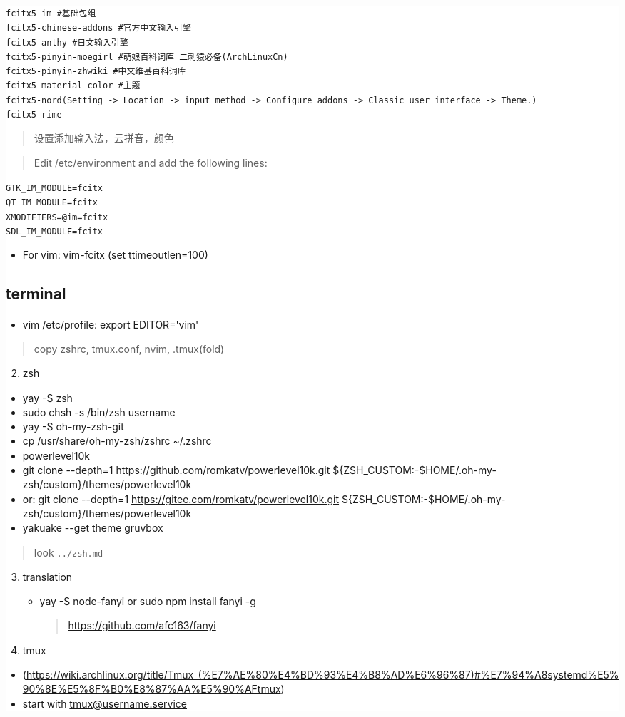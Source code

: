 ```
fcitx5-im #基础包组
fcitx5-chinese-addons #官方中文输入引擎
fcitx5-anthy #日文输入引擎
fcitx5-pinyin-moegirl #萌娘百科词库 二刺猿必备(ArchLinuxCn)
fcitx5-pinyin-zhwiki #中文维基百科词库
fcitx5-material-color #主题
fcitx5-nord(Setting -> Location -> input method -> Configure addons -> Classic user interface -> Theme.)
fcitx5-rime
```

> 设置添加输入法，云拼音，颜色

> Edit /etc/environment and add the following lines:

```
GTK_IM_MODULE=fcitx
QT_IM_MODULE=fcitx
XMODIFIERS=@im=fcitx
SDL_IM_MODULE=fcitx
```

- For vim: vim-fcitx (set ttimeoutlen=100)

## terminal

- vim /etc/profile: export EDITOR='vim'

> copy zshrc, tmux.conf, nvim, .tmux(fold)

2. zsh

- yay -S zsh
- sudo chsh -s /bin/zsh username
- yay -S oh-my-zsh-git
- cp /usr/share/oh-my-zsh/zshrc ~/.zshrc
- powerlevel10k
- git clone --depth=1 https://github.com/romkatv/powerlevel10k.git ${ZSH_CUSTOM:-$HOME/.oh-my-zsh/custom}/themes/powerlevel10k
- or: git clone --depth=1 https://gitee.com/romkatv/powerlevel10k.git ${ZSH_CUSTOM:-$HOME/.oh-my-zsh/custom}/themes/powerlevel10k
- yakuake --get theme gruvbox

> look `../zsh.md`

3. translation

   - yay -S node-fanyi or sudo npm install fanyi -g
     > https://github.com/afc163/fanyi

4. tmux

- (https://wiki.archlinux.org/title/Tmux_(%E7%AE%80%E4%BD%93%E4%B8%AD%E6%96%87)#%E7%94%A8systemd%E5%90%8E%E5%8F%B0%E8%87%AA%E5%90%AFtmux)
- start with tmux@username.service
